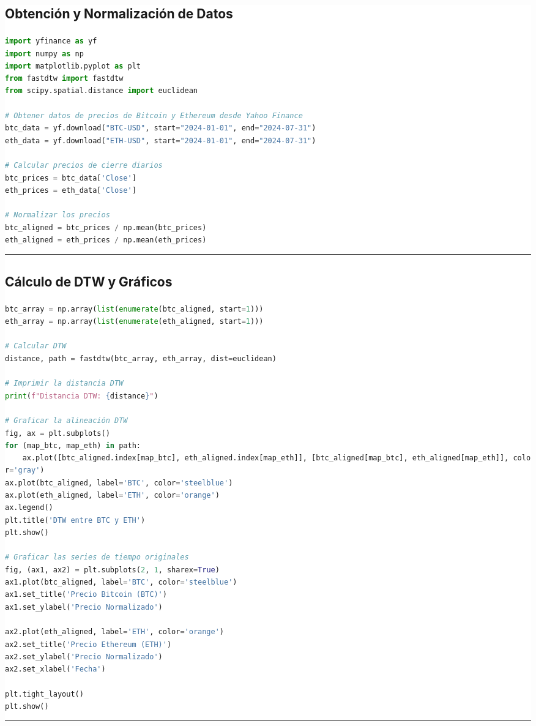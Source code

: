 ## Obtención y Normalización de Datos

```python
import yfinance as yf
import numpy as np
import matplotlib.pyplot as plt
from fastdtw import fastdtw
from scipy.spatial.distance import euclidean

# Obtener datos de precios de Bitcoin y Ethereum desde Yahoo Finance
btc_data = yf.download("BTC-USD", start="2024-01-01", end="2024-07-31")
eth_data = yf.download("ETH-USD", start="2024-01-01", end="2024-07-31")

# Calcular precios de cierre diarios
btc_prices = btc_data['Close']
eth_prices = eth_data['Close']

# Normalizar los precios
btc_aligned = btc_prices / np.mean(btc_prices)
eth_aligned = eth_prices / np.mean(eth_prices)
```

---

## Cálculo de DTW y Gráficos

```python
btc_array = np.array(list(enumerate(btc_aligned, start=1)))
eth_array = np.array(list(enumerate(eth_aligned, start=1)))

# Calcular DTW
distance, path = fastdtw(btc_array, eth_array, dist=euclidean)

# Imprimir la distancia DTW
print(f"Distancia DTW: {distance}")

# Graficar la alineación DTW
fig, ax = plt.subplots()
for (map_btc, map_eth) in path:
    ax.plot([btc_aligned.index[map_btc], eth_aligned.index[map_eth]], [btc_aligned[map_btc], eth_aligned[map_eth]], color='gray')
ax.plot(btc_aligned, label='BTC', color='steelblue')
ax.plot(eth_aligned, label='ETH', color='orange')
ax.legend()
plt.title('DTW entre BTC y ETH')
plt.show()

# Graficar las series de tiempo originales
fig, (ax1, ax2) = plt.subplots(2, 1, sharex=True)
ax1.plot(btc_aligned, label='BTC', color='steelblue')
ax1.set_title('Precio Bitcoin (BTC)')
ax1.set_ylabel('Precio Normalizado')

ax2.plot(eth_aligned, label='ETH', color='orange')
ax2.set_title('Precio Ethereum (ETH)')
ax2.set_ylabel('Precio Normalizado')
ax2.set_xlabel('Fecha')

plt.tight_layout()
plt.show()
```
---
